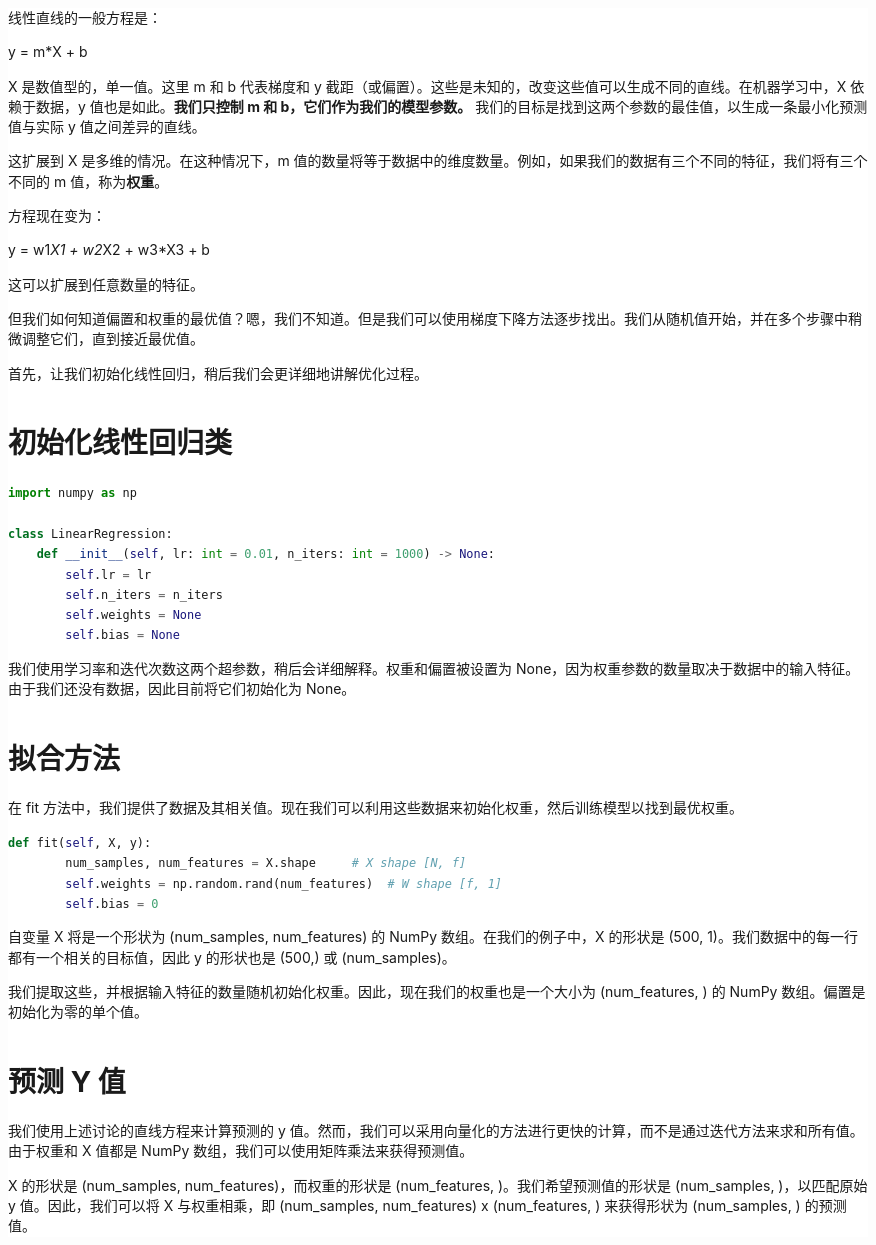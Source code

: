 线性直线的一般方程是：

y = m*X + b

X 是数值型的，单一值。这里 m 和 b 代表梯度和 y 截距（或偏置）。这些是未知的，改变这些值可以生成不同的直线。在机器学习中，X 依赖于数据，y 值也是如此。**我们只控制 m 和 b，它们作为我们的模型参数。** 我们的目标是找到这两个参数的最佳值，以生成一条最小化预测值与实际 y 值之间差异的直线。

这扩展到 X 是多维的情况。在这种情况下，m 值的数量将等于数据中的维度数量。例如，如果我们的数据有三个不同的特征，我们将有三个不同的 m 值，称为**权重**。

方程现在变为：

y = w1*X1 + w2*X2 + w3*X3 + b

这可以扩展到任意数量的特征。

但我们如何知道偏置和权重的最优值？嗯，我们不知道。但是我们可以使用梯度下降方法逐步找出。我们从随机值开始，并在多个步骤中稍微调整它们，直到接近最优值。

首先，让我们初始化线性回归，稍后我们会更详细地讲解优化过程。

# 初始化线性回归类

```py
import numpy as np

class LinearRegression:
    def __init__(self, lr: int = 0.01, n_iters: int = 1000) -> None:
        self.lr = lr
        self.n_iters = n_iters
        self.weights = None
        self.bias = None
```

我们使用学习率和迭代次数这两个超参数，稍后会详细解释。权重和偏置被设置为 None，因为权重参数的数量取决于数据中的输入特征。由于我们还没有数据，因此目前将它们初始化为 None。

# 拟合方法

在 fit 方法中，我们提供了数据及其相关值。现在我们可以利用这些数据来初始化权重，然后训练模型以找到最优权重。

```py
def fit(self, X, y):
        num_samples, num_features = X.shape     # X shape [N, f]
        self.weights = np.random.rand(num_features)  # W shape [f, 1]
        self.bias = 0
```

自变量 X 将是一个形状为 (num_samples, num_features) 的 NumPy 数组。在我们的例子中，X 的形状是 (500, 1)。我们数据中的每一行都有一个相关的目标值，因此 y 的形状也是 (500,) 或 (num_samples)。

我们提取这些，并根据输入特征的数量随机初始化权重。因此，现在我们的权重也是一个大小为 (num_features, ) 的 NumPy 数组。偏置是初始化为零的单个值。

# 预测 Y 值

我们使用上述讨论的直线方程来计算预测的 y 值。然而，我们可以采用向量化的方法进行更快的计算，而不是通过迭代方法来求和所有值。由于权重和 X 值都是 NumPy 数组，我们可以使用矩阵乘法来获得预测值。

X 的形状是 (num_samples, num_features)，而权重的形状是 (num_features, )。我们希望预测值的形状是 (num_samples, )，以匹配原始 y 值。因此，我们可以将 X 与权重相乘，即 (num_samples, num_features) x (num_features, ) 来获得形状为 (num_samples, ) 的预测值。
